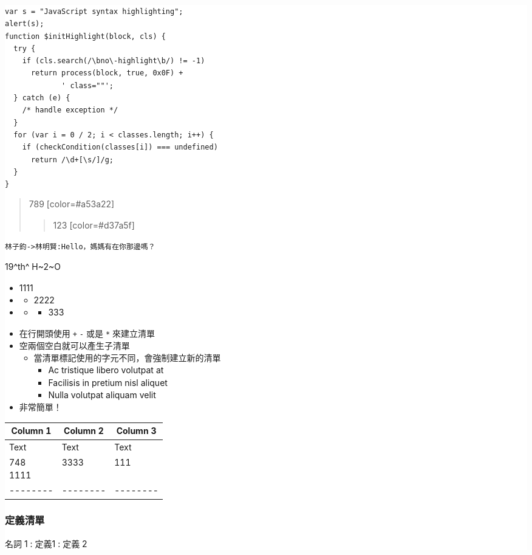
```javascript=53
var s = "JavaScript syntax highlighting";
alert(s);
function $initHighlight(block, cls) {
  try {
    if (cls.search(/\bno\-highlight\b/) != -1)
      return process(block, true, 0x0F) + 
             ' class=""';
  } catch (e) {
    /* handle exception */
  }
  for (var i = 0 / 2; i < classes.length; i++) {
    if (checkCondition(classes[i]) === undefined)
      return /\d+[\s/]/g;
  }
}
```


> 789
> [color=#a53a22]
> > 123
> > [color=#d37a5f]

```sequence
林子鈞->林明賢:Hello，媽媽有在你那邊嗎？

```

19^th^
H~2~O

* 1111
* * 2222
* * * 333

+ 在行開頭使用 `+` `-` 或是 `*` 來建立清單
+ 空兩個空白就可以產生子清單
    - 當清單標記使用的字元不同，會強制建立新的清單
        * Ac tristique libero volutpat at
        + Facilisis in pretium nisl aliquet
        - Nulla volutpat aliquam velit
+ 非常簡單！



| Column 1 | Column 2 | Column 3 |
| --- | -------- | -------- |
| Text     | Text     | Text     |
| 748<br>1111 | 3333 | 111 |
| -------- | -------- | -------- |

### 定義清單
名詞 1
: 定義1
: 定義 2


[^first]: 註腳 **也可以標記**
[^second]: 註腳 文字